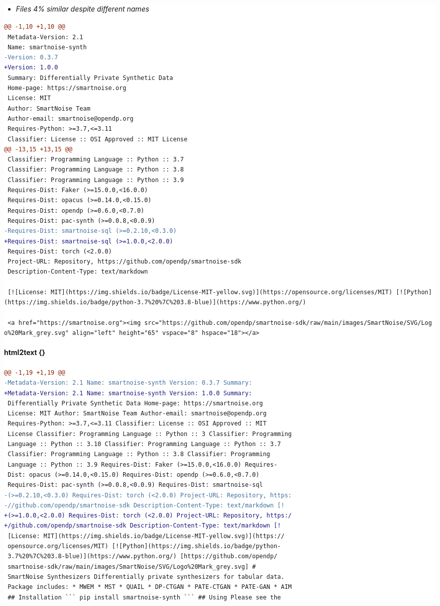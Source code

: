  * *Files 4% similar despite different names*

```diff
@@ -1,10 +1,10 @@
 Metadata-Version: 2.1
 Name: smartnoise-synth
-Version: 0.3.7
+Version: 1.0.0
 Summary: Differentially Private Synthetic Data
 Home-page: https://smartnoise.org
 License: MIT
 Author: SmartNoise Team
 Author-email: smartnoise@opendp.org
 Requires-Python: >=3.7,<=3.11
 Classifier: License :: OSI Approved :: MIT License
@@ -13,15 +13,15 @@
 Classifier: Programming Language :: Python :: 3.7
 Classifier: Programming Language :: Python :: 3.8
 Classifier: Programming Language :: Python :: 3.9
 Requires-Dist: Faker (>=15.0.0,<16.0.0)
 Requires-Dist: opacus (>=0.14.0,<0.15.0)
 Requires-Dist: opendp (>=0.6.0,<0.7.0)
 Requires-Dist: pac-synth (>=0.0.8,<0.0.9)
-Requires-Dist: smartnoise-sql (>=0.2.10,<0.3.0)
+Requires-Dist: smartnoise-sql (>=1.0.0,<2.0.0)
 Requires-Dist: torch (<2.0.0)
 Project-URL: Repository, https://github.com/opendp/smartnoise-sdk
 Description-Content-Type: text/markdown
 
 [![License: MIT](https://img.shields.io/badge/License-MIT-yellow.svg)](https://opensource.org/licenses/MIT) [![Python](https://img.shields.io/badge/python-3.7%20%7C%203.8-blue)](https://www.python.org/)
 
 <a href="https://smartnoise.org"><img src="https://github.com/opendp/smartnoise-sdk/raw/main/images/SmartNoise/SVG/Logo%20Mark_grey.svg" align="left" height="65" vspace="8" hspace="18"></a>
```

#### html2text {}

```diff
@@ -1,19 +1,19 @@
-Metadata-Version: 2.1 Name: smartnoise-synth Version: 0.3.7 Summary:
+Metadata-Version: 2.1 Name: smartnoise-synth Version: 1.0.0 Summary:
 Differentially Private Synthetic Data Home-page: https://smartnoise.org
 License: MIT Author: SmartNoise Team Author-email: smartnoise@opendp.org
 Requires-Python: >=3.7,<=3.11 Classifier: License :: OSI Approved :: MIT
 License Classifier: Programming Language :: Python :: 3 Classifier: Programming
 Language :: Python :: 3.10 Classifier: Programming Language :: Python :: 3.7
 Classifier: Programming Language :: Python :: 3.8 Classifier: Programming
 Language :: Python :: 3.9 Requires-Dist: Faker (>=15.0.0,<16.0.0) Requires-
 Dist: opacus (>=0.14.0,<0.15.0) Requires-Dist: opendp (>=0.6.0,<0.7.0)
 Requires-Dist: pac-synth (>=0.0.8,<0.0.9) Requires-Dist: smartnoise-sql
-(>=0.2.10,<0.3.0) Requires-Dist: torch (<2.0.0) Project-URL: Repository, https:
-//github.com/opendp/smartnoise-sdk Description-Content-Type: text/markdown [!
+(>=1.0.0,<2.0.0) Requires-Dist: torch (<2.0.0) Project-URL: Repository, https:/
+/github.com/opendp/smartnoise-sdk Description-Content-Type: text/markdown [!
 [License: MIT](https://img.shields.io/badge/License-MIT-yellow.svg)](https://
 opensource.org/licenses/MIT) [![Python](https://img.shields.io/badge/python-
 3.7%20%7C%203.8-blue)](https://www.python.org/) [https://github.com/opendp/
 smartnoise-sdk/raw/main/images/SmartNoise/SVG/Logo%20Mark_grey.svg] #
 SmartNoise Synthesizers Differentially private synthesizers for tabular data.
 Package includes: * MWEM * MST * QUAIL * DP-CTGAN * PATE-CTGAN * PATE-GAN * AIM
 ## Installation ``` pip install smartnoise-synth ``` ## Using Please see the
```

